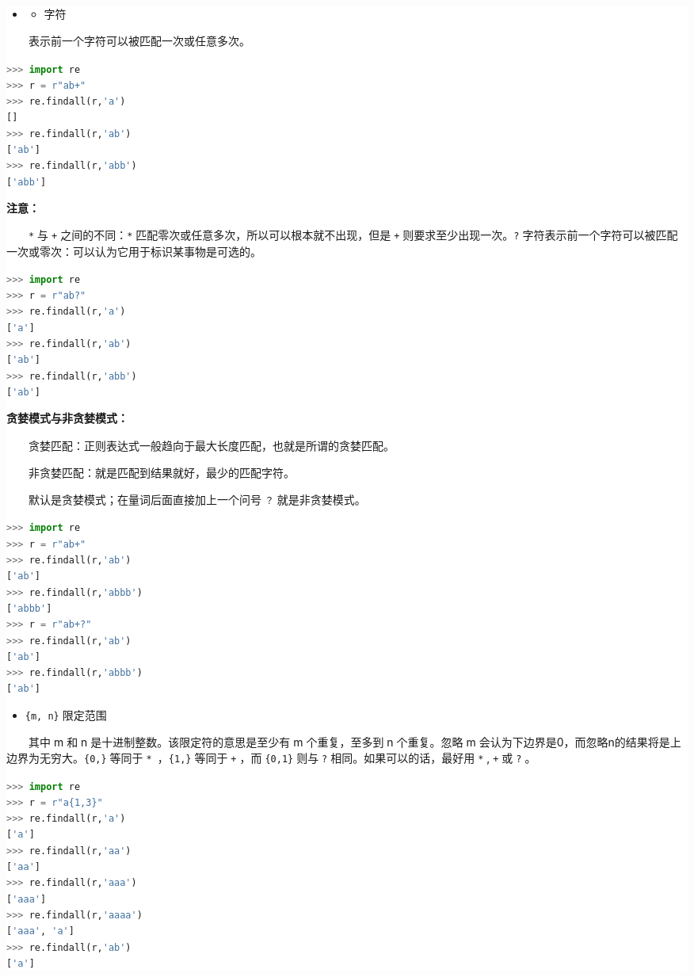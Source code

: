 - + 字符

　　表示前一个字符可以被匹配一次或任意多次。

```python
>>> import re
>>> r = r"ab+"
>>> re.findall(r,'a')
[]
>>> re.findall(r,'ab')
['ab']
>>> re.findall(r,'abb')
['abb']
```

**注意：**


　　`*` 与 `+` 之间的不同：`*` 匹配零次或任意多次，所以可以根本就不出现，但是 `+` 则要求至少出现一次。`?` 字符表示前一个字符可以被匹配一次或零次：可以认为它用于标识某事物是可选的。

```python
>>> import re
>>> r = r"ab?"
>>> re.findall(r,'a')
['a']
>>> re.findall(r,'ab')
['ab']
>>> re.findall(r,'abb')
['ab']
```

**贪婪模式与非贪婪模式：**

　　贪婪匹配：正则表达式一般趋向于最大长度匹配，也就是所谓的贪婪匹配。

　　非贪婪匹配：就是匹配到结果就好，最少的匹配字符。

　　默认是贪婪模式；在量词后面直接加上一个问号 `？` 就是非贪婪模式。

```python
>>> import re
>>> r = r"ab+"
>>> re.findall(r,'ab')
['ab']
>>> re.findall(r,'abbb')
['abbb']
>>> r = r"ab+?"
>>> re.findall(r,'ab')
['ab']
>>> re.findall(r,'abbb')
['ab']
```

- `{m, n}` 限定范围

　　其中 m 和 n 是十进制整数。该限定符的意思是至少有 m 个重复，至多到 n 个重复。忽略 m 会认为下边界是0，而忽略n的结果将是上边界为无穷大。`{0,}` 等同于 `* `，`{1,}` 等同于 `+` ，而 `{0,1}` 则与 `?` 相同。如果可以的话，最好用 `*` , `+` 或 `?` 。

```python
>>> import re
>>> r = r"a{1,3}"
>>> re.findall(r,'a')
['a']
>>> re.findall(r,'aa')
['aa']
>>> re.findall(r,'aaa')
['aaa']
>>> re.findall(r,'aaaa')
['aaa', 'a']
>>> re.findall(r,'ab')
['a']
```